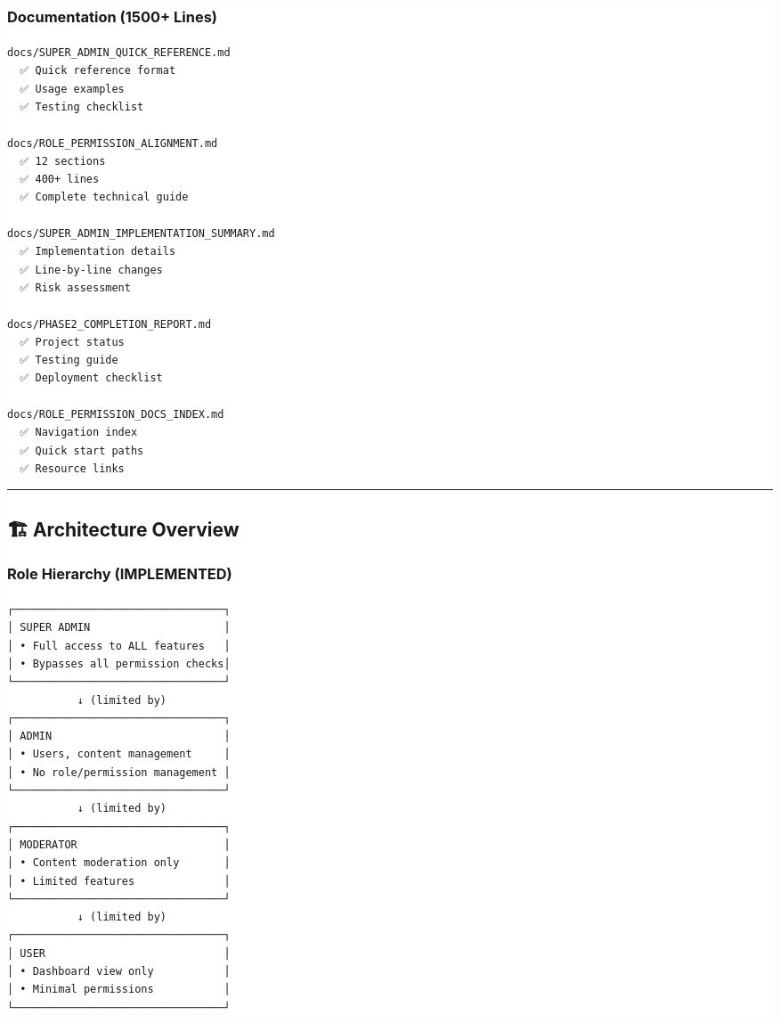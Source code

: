 ### Documentation (1500+ Lines)
```
docs/SUPER_ADMIN_QUICK_REFERENCE.md
  ✅ Quick reference format
  ✅ Usage examples
  ✅ Testing checklist

docs/ROLE_PERMISSION_ALIGNMENT.md
  ✅ 12 sections
  ✅ 400+ lines
  ✅ Complete technical guide

docs/SUPER_ADMIN_IMPLEMENTATION_SUMMARY.md
  ✅ Implementation details
  ✅ Line-by-line changes
  ✅ Risk assessment

docs/PHASE2_COMPLETION_REPORT.md
  ✅ Project status
  ✅ Testing guide
  ✅ Deployment checklist

docs/ROLE_PERMISSION_DOCS_INDEX.md
  ✅ Navigation index
  ✅ Quick start paths
  ✅ Resource links
```

---

## 🏗️ Architecture Overview

### Role Hierarchy (IMPLEMENTED)
```
┌─────────────────────────────────┐
│ SUPER ADMIN                     │
│ • Full access to ALL features   │
│ • Bypasses all permission checks│
└─────────────────────────────────┘
           ↓ (limited by)
┌─────────────────────────────────┐
│ ADMIN                           │
│ • Users, content management     │
│ • No role/permission management │
└─────────────────────────────────┘
           ↓ (limited by)
┌─────────────────────────────────┐
│ MODERATOR                       │
│ • Content moderation only       │
│ • Limited features              │
└─────────────────────────────────┘
           ↓ (limited by)
┌─────────────────────────────────┐
│ USER                            │
│ • Dashboard view only           │
│ • Minimal permissions           │
└─────────────────────────────────┘
```
